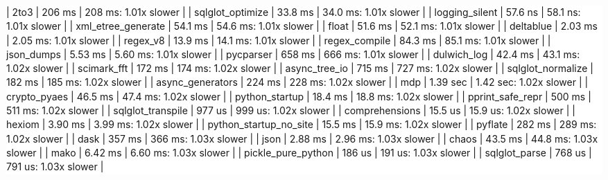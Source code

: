 | 2to3                    | 206 ms                                                                      | 208 ms: 1.01x slower                                                                   |
| sqlglot_optimize        | 33.8 ms                                                                     | 34.0 ms: 1.01x slower                                                                  |
| logging_silent          | 57.6 ns                                                                     | 58.1 ns: 1.01x slower                                                                  |
| xml_etree_generate      | 54.1 ms                                                                     | 54.6 ms: 1.01x slower                                                                  |
| float                   | 51.6 ms                                                                     | 52.1 ms: 1.01x slower                                                                  |
| deltablue               | 2.03 ms                                                                     | 2.05 ms: 1.01x slower                                                                  |
| regex_v8                | 13.9 ms                                                                     | 14.1 ms: 1.01x slower                                                                  |
| regex_compile           | 84.3 ms                                                                     | 85.1 ms: 1.01x slower                                                                  |
| json_dumps              | 5.53 ms                                                                     | 5.60 ms: 1.01x slower                                                                  |
| pycparser               | 658 ms                                                                      | 666 ms: 1.01x slower                                                                   |
| dulwich_log             | 42.4 ms                                                                     | 43.1 ms: 1.02x slower                                                                  |
| scimark_fft             | 172 ms                                                                      | 174 ms: 1.02x slower                                                                   |
| async_tree_io           | 715 ms                                                                      | 727 ms: 1.02x slower                                                                   |
| sqlglot_normalize       | 182 ms                                                                      | 185 ms: 1.02x slower                                                                   |
| async_generators        | 224 ms                                                                      | 228 ms: 1.02x slower                                                                   |
| mdp                     | 1.39 sec                                                                    | 1.42 sec: 1.02x slower                                                                 |
| crypto_pyaes            | 46.5 ms                                                                     | 47.4 ms: 1.02x slower                                                                  |
| python_startup          | 18.4 ms                                                                     | 18.8 ms: 1.02x slower                                                                  |
| pprint_safe_repr        | 500 ms                                                                      | 511 ms: 1.02x slower                                                                   |
| sqlglot_transpile       | 977 us                                                                      | 999 us: 1.02x slower                                                                   |
| comprehensions          | 15.5 us                                                                     | 15.9 us: 1.02x slower                                                                  |
| hexiom                  | 3.90 ms                                                                     | 3.99 ms: 1.02x slower                                                                  |
| python_startup_no_site  | 15.5 ms                                                                     | 15.9 ms: 1.02x slower                                                                  |
| pyflate                 | 282 ms                                                                      | 289 ms: 1.02x slower                                                                   |
| dask                    | 357 ms                                                                      | 366 ms: 1.03x slower                                                                   |
| json                    | 2.88 ms                                                                     | 2.96 ms: 1.03x slower                                                                  |
| chaos                   | 43.5 ms                                                                     | 44.8 ms: 1.03x slower                                                                  |
| mako                    | 6.42 ms                                                                     | 6.60 ms: 1.03x slower                                                                  |
| pickle_pure_python      | 186 us                                                                      | 191 us: 1.03x slower                                                                   |
| sqlglot_parse           | 768 us                                                                      | 791 us: 1.03x slower                                                                   |